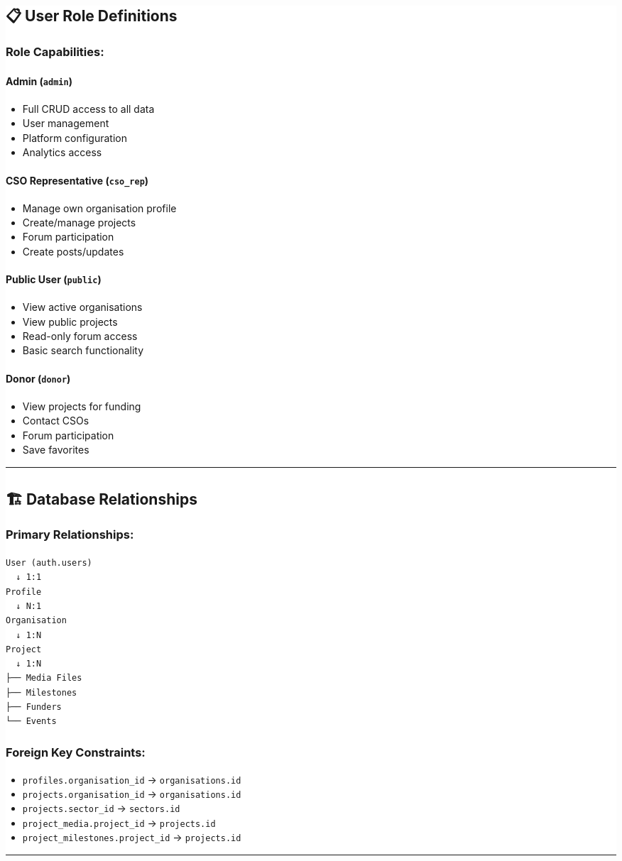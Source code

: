 
## 📋 User Role Definitions

### **Role Capabilities:**

#### **Admin** (`admin`)
- Full CRUD access to all data
- User management
- Platform configuration
- Analytics access

#### **CSO Representative** (`cso_rep`)
- Manage own organisation profile
- Create/manage projects
- Forum participation
- Create posts/updates

#### **Public User** (`public`)
- View active organisations
- View public projects
- Read-only forum access
- Basic search functionality

#### **Donor** (`donor`)
- View projects for funding
- Contact CSOs
- Forum participation
- Save favorites

---

## 🏗️ Database Relationships

### **Primary Relationships:**
```
User (auth.users) 
  ↓ 1:1
Profile 
  ↓ N:1
Organisation 
  ↓ 1:N
Project 
  ↓ 1:N
├── Media Files
├── Milestones  
├── Funders
└── Events
```

### **Foreign Key Constraints:**
- `profiles.organisation_id` → `organisations.id`
- `projects.organisation_id` → `organisations.id`
- `projects.sector_id` → `sectors.id`
- `project_media.project_id` → `projects.id`
- `project_milestones.project_id` → `projects.id`

---
